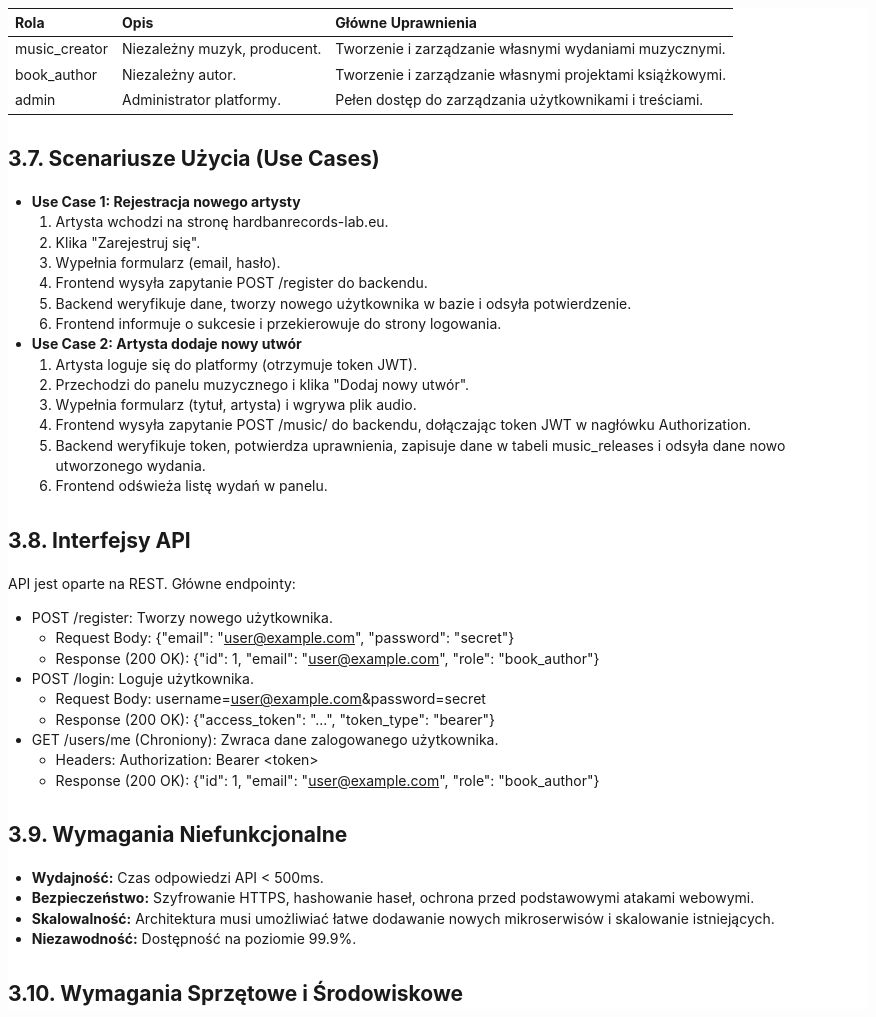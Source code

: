 | Rola | Opis | Główne Uprawnienia |
| :---- | :---- | :---- |
| music\_creator | Niezależny muzyk, producent. | Tworzenie i zarządzanie własnymi wydaniami muzycznymi. |
| book\_author | Niezależny autor. | Tworzenie i zarządzanie własnymi projektami książkowymi. |
| admin | Administrator platformy. | Pełen dostęp do zarządzania użytkownikami i treściami. |

## **3.7. Scenariusze Użycia (Use Cases)**

* **Use Case 1: Rejestracja nowego artysty**  
  1. Artysta wchodzi na stronę hardbanrecords-lab.eu.  
  2. Klika "Zarejestruj się".  
  3. Wypełnia formularz (email, hasło).  
  4. Frontend wysyła zapytanie POST /register do backendu.  
  5. Backend weryfikuje dane, tworzy nowego użytkownika w bazie i odsyła potwierdzenie.  
  6. Frontend informuje o sukcesie i przekierowuje do strony logowania.  
* **Use Case 2: Artysta dodaje nowy utwór**  
  1. Artysta loguje się do platformy (otrzymuje token JWT).  
  2. Przechodzi do panelu muzycznego i klika "Dodaj nowy utwór".  
  3. Wypełnia formularz (tytuł, artysta) i wgrywa plik audio.  
  4. Frontend wysyła zapytanie POST /music/ do backendu, dołączając token JWT w nagłówku Authorization.  
  5. Backend weryfikuje token, potwierdza uprawnienia, zapisuje dane w tabeli music\_releases i odsyła dane nowo utworzonego wydania.  
  6. Frontend odświeża listę wydań w panelu.

## **3.8. Interfejsy API**

API jest oparte na REST. Główne endpointy:

* POST /register: Tworzy nowego użytkownika.  
  * Request Body: {"email": "user@example.com", "password": "secret"}  
  * Response (200 OK): {"id": 1, "email": "user@example.com", "role": "book\_author"}  
* POST /login: Loguje użytkownika.  
  * Request Body: username=user@example.com\&password=secret  
  * Response (200 OK): {"access\_token": "...", "token\_type": "bearer"}  
* GET /users/me (Chroniony): Zwraca dane zalogowanego użytkownika.  
  * Headers: Authorization: Bearer \<token\>  
  * Response (200 OK): {"id": 1, "email": "user@example.com", "role": "book\_author"}

## **3.9. Wymagania Niefunkcjonalne**

* **Wydajność:** Czas odpowiedzi API \< 500ms.  
* **Bezpieczeństwo:** Szyfrowanie HTTPS, hashowanie haseł, ochrona przed podstawowymi atakami webowymi.  
* **Skalowalność:** Architektura musi umożliwiać łatwe dodawanie nowych mikroserwisów i skalowanie istniejących.  
* **Niezawodność:** Dostępność na poziomie 99.9%.

## **3.10. Wymagania Sprzętowe i Środowiskowe**
